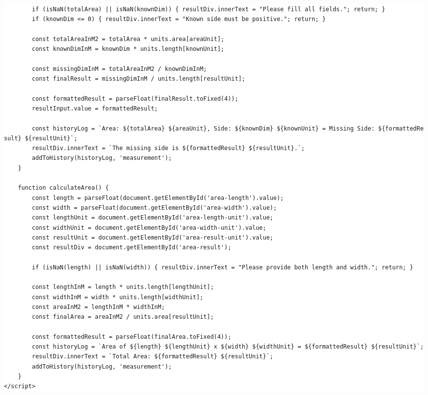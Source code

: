             if (isNaN(totalArea) || isNaN(knownDim)) { resultDiv.innerText = "Please fill all fields."; return; }
            if (knownDim <= 0) { resultDiv.innerText = "Known side must be positive."; return; }

            const totalAreaInM2 = totalArea * units.area[areaUnit];
            const knownDimInM = knownDim * units.length[knownUnit];
            
            const missingDimInM = totalAreaInM2 / knownDimInM;
            const finalResult = missingDimInM / units.length[resultUnit];
            
            const formattedResult = parseFloat(finalResult.toFixed(4));
            resultInput.value = formattedResult;
            
            const historyLog = `Area: ${totalArea} ${areaUnit}, Side: ${knownDim} ${knownUnit} = Missing Side: ${formattedResult} ${resultUnit}`;
            resultDiv.innerText = `The missing side is ${formattedResult} ${resultUnit}.`;
            addToHistory(historyLog, 'measurement');
        }

        function calculateArea() {
            const length = parseFloat(document.getElementById('area-length').value);
            const width = parseFloat(document.getElementById('area-width').value);
            const lengthUnit = document.getElementById('area-length-unit').value;
            const widthUnit = document.getElementById('area-width-unit').value;
            const resultUnit = document.getElementById('area-result-unit').value;
            const resultDiv = document.getElementById('area-result');
            
            if (isNaN(length) || isNaN(width)) { resultDiv.innerText = "Please provide both length and width."; return; }

            const lengthInM = length * units.length[lengthUnit];
            const widthInM = width * units.length[widthUnit];
            const areaInM2 = lengthInM * widthInM;
            const finalArea = areaInM2 / units.area[resultUnit];
            
            const formattedResult = parseFloat(finalArea.toFixed(4));
            const historyLog = `Area of ${length} ${lengthUnit} x ${width} ${widthUnit} = ${formattedResult} ${resultUnit}`;
            resultDiv.innerText = `Total Area: ${formattedResult} ${resultUnit}`;
            addToHistory(historyLog, 'measurement');
        }
    </script>
</body>
</html>
